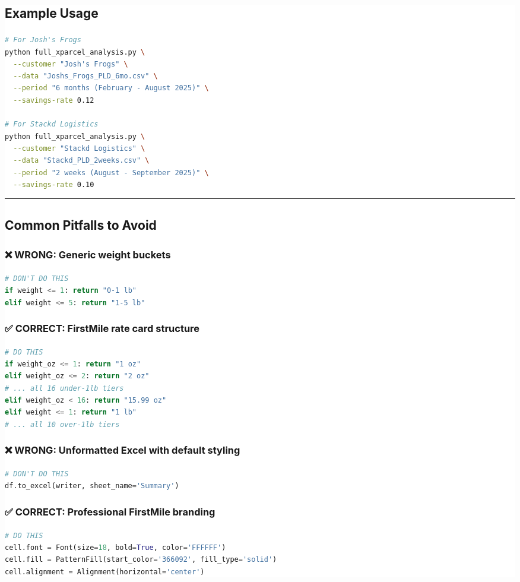 ## Example Usage

```bash
# For Josh's Frogs
python full_xparcel_analysis.py \
  --customer "Josh's Frogs" \
  --data "Joshs_Frogs_PLD_6mo.csv" \
  --period "6 months (February - August 2025)" \
  --savings-rate 0.12

# For Stackd Logistics
python full_xparcel_analysis.py \
  --customer "Stackd Logistics" \
  --data "Stackd_PLD_2weeks.csv" \
  --period "2 weeks (August - September 2025)" \
  --savings-rate 0.10
```

---

## Common Pitfalls to Avoid

### ❌ WRONG: Generic weight buckets
```python
# DON'T DO THIS
if weight <= 1: return "0-1 lb"
elif weight <= 5: return "1-5 lb"
```

### ✅ CORRECT: FirstMile rate card structure
```python
# DO THIS
if weight_oz <= 1: return "1 oz"
elif weight_oz <= 2: return "2 oz"
# ... all 16 under-1lb tiers
elif weight_oz < 16: return "15.99 oz"
elif weight <= 1: return "1 lb"
# ... all 10 over-1lb tiers
```

### ❌ WRONG: Unformatted Excel with default styling
```python
# DON'T DO THIS
df.to_excel(writer, sheet_name='Summary')
```

### ✅ CORRECT: Professional FirstMile branding
```python
# DO THIS
cell.font = Font(size=18, bold=True, color='FFFFFF')
cell.fill = PatternFill(start_color='366092', fill_type='solid')
cell.alignment = Alignment(horizontal='center')
```
